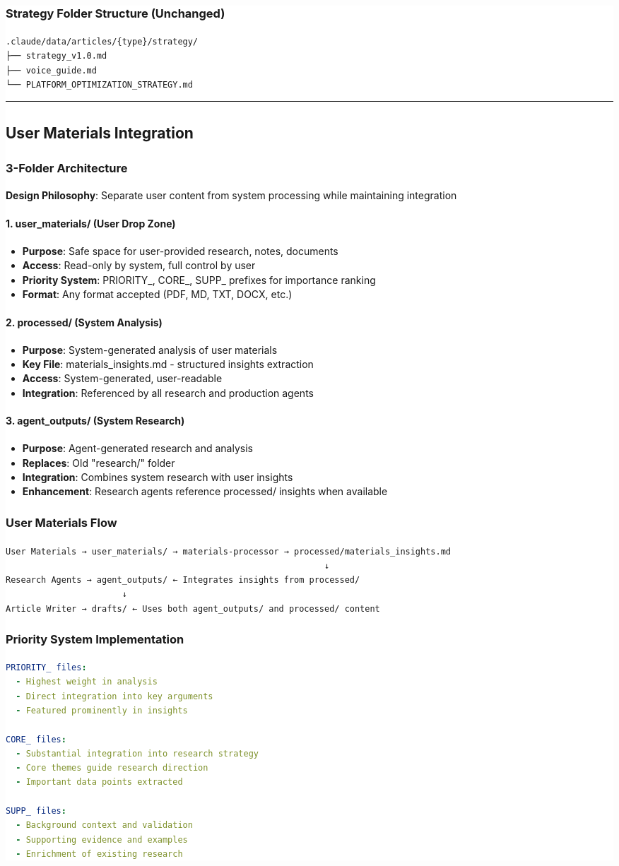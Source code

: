### Strategy Folder Structure (Unchanged)
```
.claude/data/articles/{type}/strategy/
├── strategy_v1.0.md
├── voice_guide.md
└── PLATFORM_OPTIMIZATION_STRATEGY.md
```

---

## User Materials Integration

### 3-Folder Architecture

**Design Philosophy**: Separate user content from system processing while maintaining integration

#### 1. user_materials/ (User Drop Zone)
- **Purpose**: Safe space for user-provided research, notes, documents
- **Access**: Read-only by system, full control by user
- **Priority System**: PRIORITY_, CORE_, SUPP_ prefixes for importance ranking
- **Format**: Any format accepted (PDF, MD, TXT, DOCX, etc.)

#### 2. processed/ (System Analysis)
- **Purpose**: System-generated analysis of user materials
- **Key File**: materials_insights.md - structured insights extraction
- **Access**: System-generated, user-readable
- **Integration**: Referenced by all research and production agents

#### 3. agent_outputs/ (System Research)
- **Purpose**: Agent-generated research and analysis
- **Replaces**: Old "research/" folder
- **Integration**: Combines system research with user insights
- **Enhancement**: Research agents reference processed/ insights when available

### User Materials Flow

```
User Materials → user_materials/ → materials-processor → processed/materials_insights.md
                                                               ↓
Research Agents → agent_outputs/ ← Integrates insights from processed/
                       ↓
Article Writer → drafts/ ← Uses both agent_outputs/ and processed/ content
```

### Priority System Implementation

```yaml
PRIORITY_ files:
  - Highest weight in analysis
  - Direct integration into key arguments
  - Featured prominently in insights

CORE_ files:
  - Substantial integration into research strategy
  - Core themes guide research direction
  - Important data points extracted

SUPP_ files:
  - Background context and validation
  - Supporting evidence and examples
  - Enrichment of existing research
```
